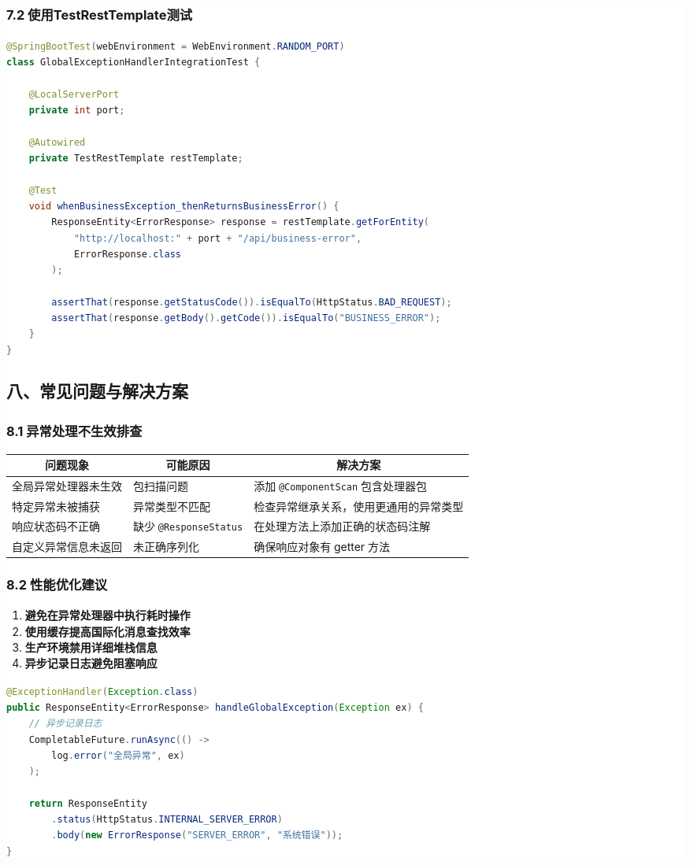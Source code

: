 ### 7.2 使用TestRestTemplate测试

```java
@SpringBootTest(webEnvironment = WebEnvironment.RANDOM_PORT)
class GlobalExceptionHandlerIntegrationTest {

    @LocalServerPort
    private int port;

    @Autowired
    private TestRestTemplate restTemplate;

    @Test
    void whenBusinessException_thenReturnsBusinessError() {
        ResponseEntity<ErrorResponse> response = restTemplate.getForEntity(
            "http://localhost:" + port + "/api/business-error", 
            ErrorResponse.class
        );
        
        assertThat(response.getStatusCode()).isEqualTo(HttpStatus.BAD_REQUEST);
        assertThat(response.getBody().getCode()).isEqualTo("BUSINESS_ERROR");
    }
}
```

## 八、常见问题与解决方案

### 8.1 异常处理不生效排查

| 问题现象 | 可能原因 | 解决方案 |
|----------|----------|----------|
| 全局异常处理器未生效 | 包扫描问题 | 添加 `@ComponentScan` 包含处理器包 |
| 特定异常未被捕获 | 异常类型不匹配 | 检查异常继承关系，使用更通用的异常类型 |
| 响应状态码不正确 | 缺少 `@ResponseStatus` | 在处理方法上添加正确的状态码注解 |
| 自定义异常信息未返回 | 未正确序列化 | 确保响应对象有 getter 方法 |

### 8.2 性能优化建议

1. **避免在异常处理器中执行耗时操作**
2. **使用缓存提高国际化消息查找效率**
3. **生产环境禁用详细堆栈信息**
4. **异步记录日志避免阻塞响应**

```java
@ExceptionHandler(Exception.class)
public ResponseEntity<ErrorResponse> handleGlobalException(Exception ex) {
    // 异步记录日志
    CompletableFuture.runAsync(() -> 
        log.error("全局异常", ex)
    );
    
    return ResponseEntity
        .status(HttpStatus.INTERNAL_SERVER_ERROR)
        .body(new ErrorResponse("SERVER_ERROR", "系统错误"));
}
```
